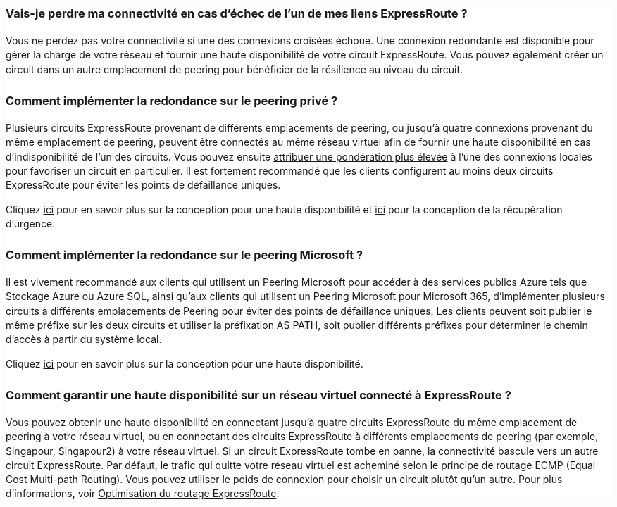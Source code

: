 ### <a name="will-i-lose-connectivity-if-one-of-my-expressroute-links-fail"></a>Vais-je perdre ma connectivité en cas d’échec de l’un de mes liens ExpressRoute ?

Vous ne perdez pas votre connectivité si une des connexions croisées échoue. Une connexion redondante est disponible pour gérer la charge de votre réseau et fournir une haute disponibilité de votre circuit ExpressRoute. Vous pouvez également créer un circuit dans un autre emplacement de peering pour bénéficier de la résilience au niveau du circuit.

### <a name="how-do-i-implement-redundancy-on-private-peering"></a>Comment implémenter la redondance sur le peering privé ?

Plusieurs circuits ExpressRoute provenant de différents emplacements de peering, ou jusqu’à quatre connexions provenant du même emplacement de peering, peuvent être connectés au même réseau virtuel afin de fournir une haute disponibilité en cas d’indisponibilité de l’un des circuits. Vous pouvez ensuite [attribuer une pondération plus élevée](https://docs.microsoft.com/azure/expressroute/expressroute-optimize-routing#solution-assign-a-high-weight-to-local-connection) à l’une des connexions locales pour favoriser un circuit en particulier. Il est fortement recommandé que les clients configurent au moins deux circuits ExpressRoute pour éviter les points de défaillance uniques. 

Cliquez [ici](https://docs.microsoft.com/azure/expressroute/designing-for-high-availability-with-expressroute) pour en savoir plus sur la conception pour une haute disponibilité et [ici](https://docs.microsoft.com/azure/expressroute/designing-for-disaster-recovery-with-expressroute-privatepeering) pour la conception de la récupération d’urgence.  

### <a name="how-i-do-implement-redundancy-on-microsoft-peering"></a>Comment implémenter la redondance sur le peering Microsoft ?

Il est vivement recommandé aux clients qui utilisent un Peering Microsoft pour accéder à des services publics Azure tels que Stockage Azure ou Azure SQL, ainsi qu’aux clients qui utilisent un Peering Microsoft pour Microsoft 365, d’implémenter plusieurs circuits à différents emplacements de Peering pour éviter des points de défaillance uniques. Les clients peuvent soit publier le même préfixe sur les deux circuits et utiliser la [préfixation AS PATH](https://docs.microsoft.com/azure/expressroute/expressroute-optimize-routing#solution-use-as-path-prepending), soit publier différents préfixes pour déterminer le chemin d’accès à partir du système local.

Cliquez [ici](https://docs.microsoft.com/azure/expressroute/designing-for-high-availability-with-expressroute) pour en savoir plus sur la conception pour une haute disponibilité.

### <a name="how-do-i-ensure-high-availability-on-a-virtual-network-connected-to-expressroute"></a>Comment garantir une haute disponibilité sur un réseau virtuel connecté à ExpressRoute ?

Vous pouvez obtenir une haute disponibilité en connectant jusqu’à quatre circuits ExpressRoute du même emplacement de peering à votre réseau virtuel, ou en connectant des circuits ExpressRoute à différents emplacements de peering (par exemple, Singapour, Singapour2) à votre réseau virtuel. Si un circuit ExpressRoute tombe en panne, la connectivité bascule vers un autre circuit ExpressRoute. Par défaut, le trafic qui quitte votre réseau virtuel est acheminé selon le principe de routage ECMP (Equal Cost Multi-path Routing). Vous pouvez utiliser le poids de connexion pour choisir un circuit plutôt qu’un autre. Pour plus d’informations, voir [Optimisation du routage ExpressRoute](expressroute-optimize-routing.md).
